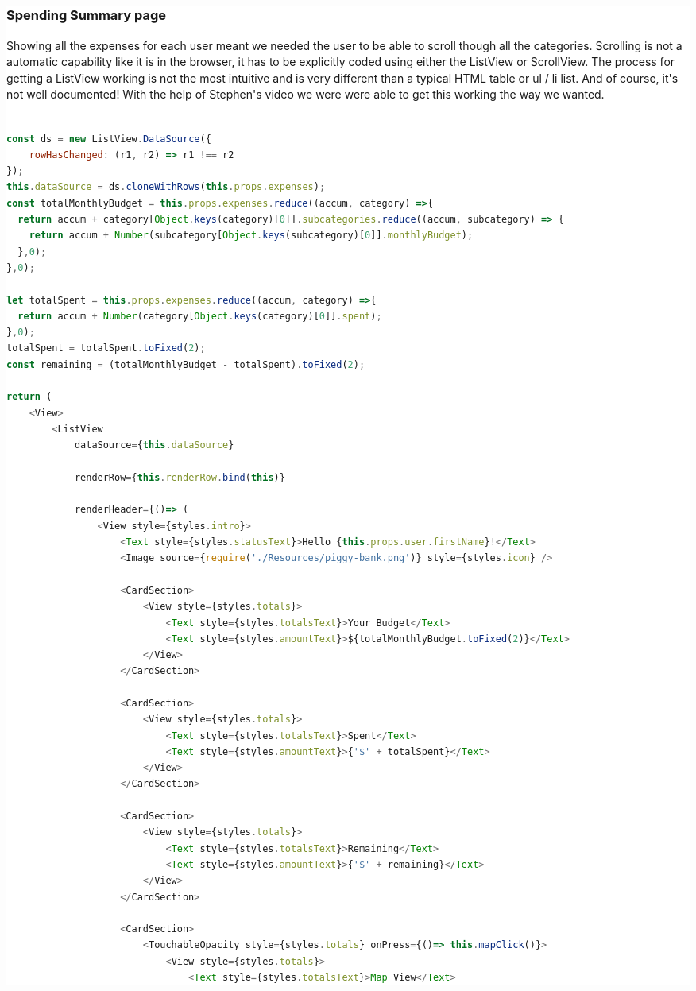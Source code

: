 ### Spending Summary page
Showing all the expenses for each user meant we needed the user to be able to scroll though all the categories. Scrolling is not a automatic capability like it is in the browser, it has to be explicitly coded using either the ListView or ScrollView. The process for getting a ListView working is not the most intuitive and is very different than a typical HTML table or ul / li list. And of course, it's not well documented! With the help of Stephen's video we were were able to get this working the way we wanted.

```JavaScript

const ds = new ListView.DataSource({
    rowHasChanged: (r1, r2) => r1 !== r2
});
this.dataSource = ds.cloneWithRows(this.props.expenses);
const totalMonthlyBudget = this.props.expenses.reduce((accum, category) =>{
  return accum + category[Object.keys(category)[0]].subcategories.reduce((accum, subcategory) => {
    return accum + Number(subcategory[Object.keys(subcategory)[0]].monthlyBudget);
  },0);
},0);

let totalSpent = this.props.expenses.reduce((accum, category) =>{
  return accum + Number(category[Object.keys(category)[0]].spent);
},0);
totalSpent = totalSpent.toFixed(2);
const remaining = (totalMonthlyBudget - totalSpent).toFixed(2);

return (
    <View>
        <ListView
            dataSource={this.dataSource}

            renderRow={this.renderRow.bind(this)}

            renderHeader={()=> (
                <View style={styles.intro}>
                    <Text style={styles.statusText}>Hello {this.props.user.firstName}!</Text>
                    <Image source={require('./Resources/piggy-bank.png')} style={styles.icon} />

                    <CardSection>
                        <View style={styles.totals}>
                            <Text style={styles.totalsText}>Your Budget</Text>
                            <Text style={styles.amountText}>${totalMonthlyBudget.toFixed(2)}</Text>
                        </View>
                    </CardSection>

                    <CardSection>
                        <View style={styles.totals}>
                            <Text style={styles.totalsText}>Spent</Text>
                            <Text style={styles.amountText}>{'$' + totalSpent}</Text>
                        </View>
                    </CardSection>

                    <CardSection>
                        <View style={styles.totals}>
                            <Text style={styles.totalsText}>Remaining</Text>
                            <Text style={styles.amountText}>{'$' + remaining}</Text>
                        </View>
                    </CardSection>

                    <CardSection>
                        <TouchableOpacity style={styles.totals} onPress={()=> this.mapClick()}>
                            <View style={styles.totals}>
                                <Text style={styles.totalsText}>Map View</Text>
```